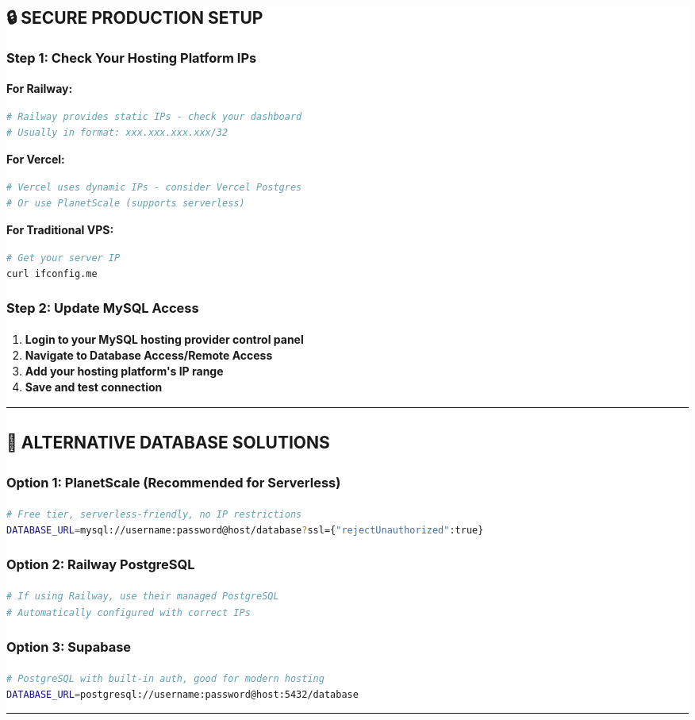
## 🔒 SECURE PRODUCTION SETUP

### **Step 1: Check Your Hosting Platform IPs**

**For Railway:**
```bash
# Railway provides static IPs - check your dashboard
# Usually in format: xxx.xxx.xxx.xxx/32
```

**For Vercel:**
```bash
# Vercel uses dynamic IPs - consider Vercel Postgres
# Or use PlanetScale (supports serverless)
```

**For Traditional VPS:**
```bash
# Get your server IP
curl ifconfig.me
```

### **Step 2: Update MySQL Access**

1. **Login to your MySQL hosting provider control panel**
2. **Navigate to Database Access/Remote Access**
3. **Add your hosting platform's IP range**
4. **Save and test connection**

---

## 🚀 ALTERNATIVE DATABASE SOLUTIONS

### **Option 1: PlanetScale (Recommended for Serverless)**
```bash
# Free tier, serverless-friendly, no IP restrictions
DATABASE_URL=mysql://username:password@host/database?ssl={"rejectUnauthorized":true}
```

### **Option 2: Railway PostgreSQL**
```bash
# If using Railway, use their managed PostgreSQL
# Automatically configured with correct IPs
```

### **Option 3: Supabase**
```bash
# PostgreSQL with built-in auth, good for modern hosting
DATABASE_URL=postgresql://username:password@host:5432/database
```

---
